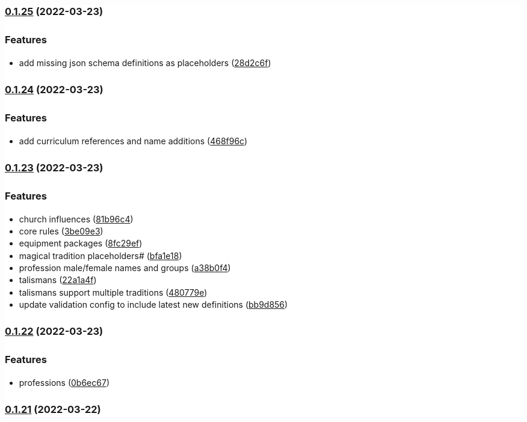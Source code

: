 ### [0.1.25](https://github.com/elyukai/optolith-database-schema/compare/v0.1.24...v0.1.25) (2022-03-23)


### Features

* add missing json schema definitions as placeholders ([28d2c6f](https://github.com/elyukai/optolith-database-schema/commit/28d2c6f2758fc090b4854eb8656613932841b252))

### [0.1.24](https://github.com/elyukai/optolith-database-schema/compare/v0.1.23...v0.1.24) (2022-03-23)


### Features

* add curriculum references and name additions ([468f96c](https://github.com/elyukai/optolith-database-schema/commit/468f96ce9af3b6f3135f959c9dc5d2646ea46e41))

### [0.1.23](https://github.com/elyukai/optolith-database-schema/compare/v0.1.22...v0.1.23) (2022-03-23)


### Features

* church influences ([81b96c4](https://github.com/elyukai/optolith-database-schema/commit/81b96c49bb365527bbbededc02afb227b80bff98))
* core rules ([3be09e3](https://github.com/elyukai/optolith-database-schema/commit/3be09e3707a198ff0697ccf9325e83037ebd6e32))
* equipment packages ([8fc29ef](https://github.com/elyukai/optolith-database-schema/commit/8fc29ef67ab8679f95234e30e19a49486a05b6fc))
* magical tradition placeholders# ([bfa1e18](https://github.com/elyukai/optolith-database-schema/commit/bfa1e18195b847925a8fd8d3e56b8ff130d8a584))
* profession male/female names and groups ([a38b0f4](https://github.com/elyukai/optolith-database-schema/commit/a38b0f4401444318b57bb163eb7192dd58b83d3d))
* talismans ([22a1a4f](https://github.com/elyukai/optolith-database-schema/commit/22a1a4f00985f70dba7d5b38f2f583263cf0389d))
* talismans support multiple traditions ([480779e](https://github.com/elyukai/optolith-database-schema/commit/480779e9c41efc6e5685b52cc45339bb04e94c97))
* update validation config to include latest new definitions ([bb9d856](https://github.com/elyukai/optolith-database-schema/commit/bb9d85685edee1eb3ac30589eb25e09c02bc36da))

### [0.1.22](https://github.com/elyukai/optolith-database-schema/compare/v0.1.21...v0.1.22) (2022-03-23)


### Features

* professions ([0b6ec67](https://github.com/elyukai/optolith-database-schema/commit/0b6ec6718daae4d09ad0ce562ca69fe55cca5d4c))

### [0.1.21](https://github.com/elyukai/optolith-database-schema/compare/v0.1.20...v0.1.21) (2022-03-22)
